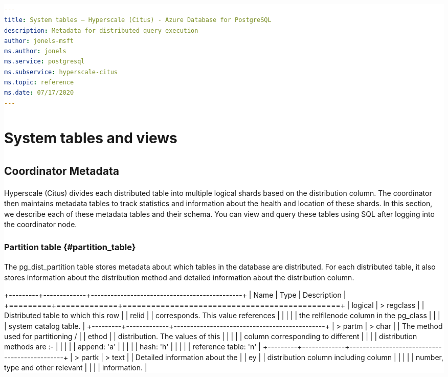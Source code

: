 ```yaml
---
title: System tables – Hyperscale (Citus) - Azure Database for PostgreSQL
description: Metadata for distributed query execution
author: jonels-msft
ms.author: jonels
ms.service: postgresql
ms.subservice: hyperscale-citus
ms.topic: reference
ms.date: 07/17/2020
---
```


# System tables and views

## Coordinator Metadata

Hyperscale (Citus) divides each distributed table into multiple logical shards
based on the distribution column. The coordinator then maintains metadata
tables to track statistics and information about the health and location of
these shards. In this section, we describe each of these metadata tables and
their schema. You can view and query these tables using SQL after logging into
the coordinator node.

### Partition table {#partition_table}

The pg\_dist\_partition table stores metadata about which tables in the
database are distributed. For each distributed table, it also stores
information about the distribution method and detailed information about
the distribution column.

+---------+-------------+----------------------------------------------+
| Name    | Type        | Description                                  |
+=========+=============+==============================================+
| logical | > regclass  | | Distributed table to which this row        |
| relid   |             |   corresponds. This value references         |
|         |             | | the relfilenode column in the pg\_class    |
|         |             |   system catalog table.                      |
+---------+-------------+----------------------------------------------+
| > partm | > char      | | The method used for partitioning /         |
| ethod   |             |   distribution. The values of this           |
|         |             | | column corresponding to different          |
|         |             |   distribution methods are :-                |
|         |             | | append: \'a\'                              |
|         |             | | hash: \'h\'                                |
|         |             | | reference table: \'n\'                     |
+---------+-------------+----------------------------------------------+
| > partk | > text      | | Detailed information about the             |
| ey      |             |   distribution column including column       |
|         |             | | number, type and other relevant            |
|         |             |   information.                               |